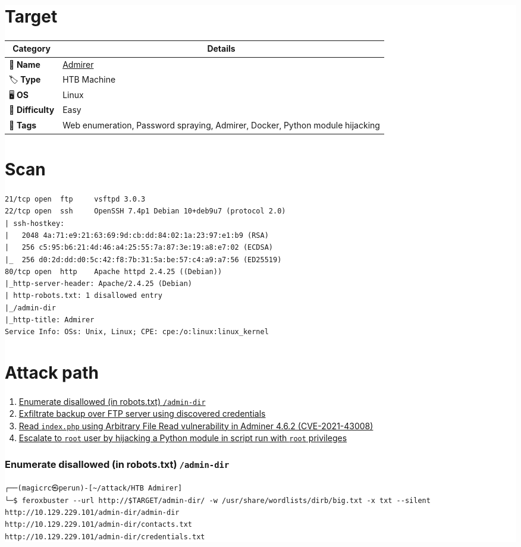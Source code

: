 # Target
| Category          | Details                                                                      |
|-------------------|------------------------------------------------------------------------------|
| 📝 **Name**       | [Admirer](https://app.hackthebox.com/machines/Admirer)                       |  
| 🏷 **Type**       | HTB Machine                                                                  |
| 🖥 **OS**         | Linux                                                                        |
| 🎯 **Difficulty** | Easy                                                                         |
| 📁 **Tags**       | Web enumeration, Password spraying, Admirer, Docker, Python module hijacking |

# Scan
```
21/tcp open  ftp     vsftpd 3.0.3
22/tcp open  ssh     OpenSSH 7.4p1 Debian 10+deb9u7 (protocol 2.0)
| ssh-hostkey: 
|   2048 4a:71:e9:21:63:69:9d:cb:dd:84:02:1a:23:97:e1:b9 (RSA)
|   256 c5:95:b6:21:4d:46:a4:25:55:7a:87:3e:19:a8:e7:02 (ECDSA)
|_  256 d0:2d:dd:d0:5c:42:f8:7b:31:5a:be:57:c4:a9:a7:56 (ED25519)
80/tcp open  http    Apache httpd 2.4.25 ((Debian))
|_http-server-header: Apache/2.4.25 (Debian)
| http-robots.txt: 1 disallowed entry 
|_/admin-dir
|_http-title: Admirer
Service Info: OSs: Unix, Linux; CPE: cpe:/o:linux:linux_kernel
```

# Attack path
1. [Enumerate disallowed (in robots.txt) `/admin-dir`](#enumerate-disallowed-in-robotstxt-admin-dir)
2. [Exfiltrate backup over FTP server using discovered credentials](#exfiltrate-backup-over-ftp-server-using-discovered-credentials)
3. [Read `index.php` using Arbitrary File Read vulnerability in Adminer 4.6.2 (CVE-2021-43008)](#read-indexphp-using-arbitrary-file-read-vulnerability-in-adminer-462-cve-2021-43008)
4. [Escalate to `root` user by hijacking a Python module in script run with `root` privileges](#escalate-to-root-user-by-hijacking-a-python-module-in-script-run-with-root-privileges)

### Enumerate disallowed (in robots.txt) `/admin-dir`
```
┌──(magicrc㉿perun)-[~/attack/HTB Admirer]
└─$ feroxbuster --url http://$TARGET/admin-dir/ -w /usr/share/wordlists/dirb/big.txt -x txt --silent
http://10.129.229.101/admin-dir/admin-dir
http://10.129.229.101/admin-dir/contacts.txt
http://10.129.229.101/admin-dir/credentials.txt 
```
